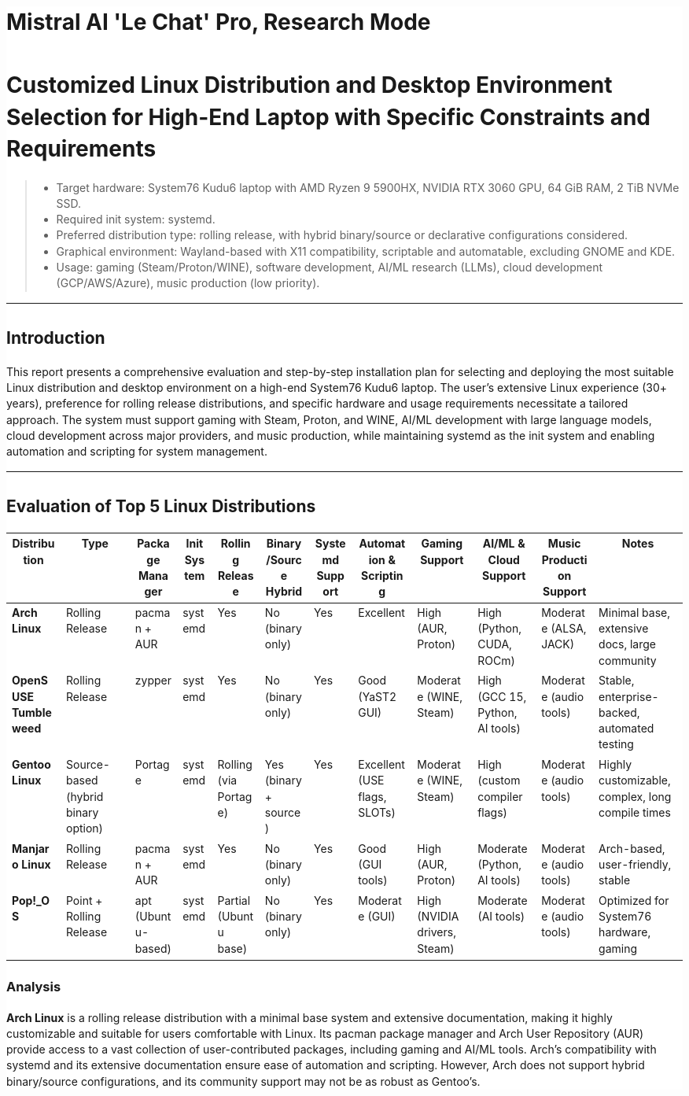 # Mistral AI 'Le Chat' Pro, Research Mode


# Customized Linux Distribution and Desktop Environment Selection for High-End Laptop with Specific Constraints and Requirements

> - Target hardware: System76 Kudu6 laptop with AMD Ryzen 9 5900HX, NVIDIA RTX 3060 GPU, 64 GiB RAM, 2 TiB NVMe SSD.  
> - Required init system: systemd.  
> - Preferred distribution type: rolling release, with hybrid binary/source or declarative configurations considered.  
> - Graphical environment: Wayland-based with X11 compatibility, scriptable and automatable, excluding GNOME and KDE.  
> - Usage: gaming (Steam/Proton/WINE), software development, AI/ML research (LLMs), cloud development (GCP/AWS/Azure), music production (low priority).  

---

## Introduction

This report presents a comprehensive evaluation and step-by-step installation plan for selecting and deploying the most suitable Linux distribution and desktop environment on a high-end System76 Kudu6 laptop. The user’s extensive Linux experience (30+ years), preference for rolling release distributions, and specific hardware and usage requirements necessitate a tailored approach. The system must support gaming with Steam, Proton, and WINE, AI/ML development with large language models, cloud development across major providers, and music production, while maintaining systemd as the init system and enabling automation and scripting for system management.

---

## Evaluation of Top 5 Linux Distributions

| Distribution      | Type               | Package Manager       | Init System | Rolling Release | Binary/Source Hybrid | Systemd Support | Automation & Scripting | Gaming Support | AI/ML & Cloud Support | Music Production Support | Notes                                   |
|-------------------|---------------------|-----------------------|--------------|------------------|---------------------|-------------------|-----------------------|----------------|------------------------|----------------------------|-----------------------------------------|
| **Arch Linux**    | Rolling Release     | pacman + AUR          | systemd     | Yes              | No (binary only)     | Yes               | Excellent            | High (AUR, Proton) | High (Python, CUDA, ROCm) | Moderate (ALSA, JACK)     | Minimal base, extensive docs, large community |
| **OpenSUSE Tumbleweed** | Rolling Release     | zypper               | systemd     | Yes              | No (binary only)     | Yes               | Good (YaST2 GUI)      | Moderate (WINE, Steam) | High (GCC 15, Python, AI tools) | Moderate (audio tools)      | Stable, enterprise-backed, automated testing |
| **Gentoo Linux**   | Source-based (hybrid binary option) | Portage           | systemd     | Rolling (via Portage) | Yes (binary + source) | Yes               | Excellent (USE flags, SLOTs) | Moderate (WINE, Steam) | High (custom compiler flags) | Moderate (audio tools)      | Highly customizable, complex, long compile times |
| **Manjaro Linux** | Rolling Release     | pacman + AUR          | systemd     | Yes              | No (binary only)     | Yes               | Good (GUI tools)       | High (AUR, Proton) | Moderate (Python, AI tools) | Moderate (audio tools)      | Arch-based, user-friendly, stable |
| **Pop!_OS**       | Point + Rolling Release | apt (Ubuntu-based)   | systemd     | Partial (Ubuntu base) | No (binary only)     | Yes               | Moderate (GUI)         | High (NVIDIA drivers, Steam) | Moderate (AI tools) | Moderate (audio tools)      | Optimized for System76 hardware, gaming |

### Analysis

**Arch Linux** is a rolling release distribution with a minimal base system and extensive documentation, making it highly customizable and suitable for users comfortable with Linux. Its pacman package manager and Arch User Repository (AUR) provide access to a vast collection of user-contributed packages, including gaming and AI/ML tools. Arch’s compatibility with systemd and its extensive documentation ensure ease of automation and scripting. However, Arch does not support hybrid binary/source configurations, and its community support may not be as robust as Gentoo’s.
